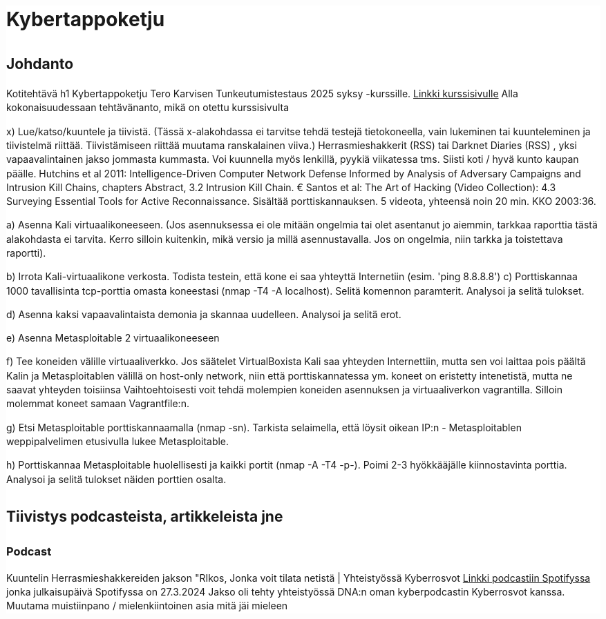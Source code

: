 # Kybertappoketju

## Johdanto
Kotitehtävä h1 Kybertappoketju Tero Karvisen Tunkeutumistestaus 2025 syksy -kurssille. [Linkki kurssisivulle](https://terokarvinen.com/tunkeutumistestaus/)
Alla kokonaisuudessaan tehtävänanto, mikä on otettu kurssisivulta

x) Lue/katso/kuuntele ja tiivistä. (Tässä x-alakohdassa ei tarvitse tehdä testejä tietokoneella, vain lukeminen tai kuunteleminen ja tiivistelmä riittää. Tiivistämiseen riittää muutama ranskalainen viiva.)
Herrasmieshakkerit (RSS) tai Darknet Diaries (RSS) , yksi vapaavalintainen jakso jommasta kummasta. Voi kuunnella myös lenkillä, pyykiä viikatessa tms. Siisti koti / hyvä kunto kaupan päälle.
Hutchins et al 2011: Intelligence-Driven Computer Network Defense Informed by Analysis of Adversary Campaigns and Intrusion Kill Chains, chapters Abstract, 3.2 Intrusion Kill Chain.
€ Santos et al: The Art of Hacking (Video Collection): 4.3 Surveying Essential Tools for Active Reconnaissance. Sisältää porttiskannauksen. 5 videota, yhteensä noin 20 min.
KKO 2003:36.

a) Asenna Kali virtuaalikoneeseen. (Jos asennuksessa ei ole mitään ongelmia tai olet asentanut jo aiemmin, tarkkaa raporttia tästä alakohdasta ei tarvita. Kerro silloin kuitenkin, mikä versio ja millä asennustavalla. Jos on ongelmia, niin tarkka ja toistettava raportti).

b) Irrota Kali-virtuaalikone verkosta. Todista testein, että kone ei saa yhteyttä Internetiin (esim. 'ping 8.8.8.8')
c) Porttiskannaa 1000 tavallisinta tcp-porttia omasta koneestasi (nmap -T4 -A localhost). Selitä komennon paramterit. Analysoi ja selitä tulokset.

d) Asenna kaksi vapaavalintaista demonia ja skannaa uudelleen. Analysoi ja selitä erot.

e) Asenna Metasploitable 2 virtuaalikoneeseen

f) Tee koneiden välille virtuaaliverkko. Jos säätelet VirtualBoxista
Kali saa yhteyden Internettiin, mutta sen voi laittaa pois päältä
Kalin ja Metasploitablen välillä on host-only network, niin että porttiskannatessa ym. koneet on eristetty intenetistä, mutta ne saavat yhteyden toisiinsa
Vaihtoehtoisesti voit tehdä molempien koneiden asennuksen ja virtuaaliverkon vagrantilla. Silloin molemmat koneet samaan Vagrantfile:n.

g) Etsi Metasploitable porttiskannaamalla (nmap -sn). Tarkista selaimella, että löysit oikean IP:n - Metasploitablen weppipalvelimen etusivulla lukee Metasploitable.

h) Porttiskannaa Metasploitable huolellisesti ja kaikki portit (nmap -A -T4 -p-). Poimi 2-3 hyökkääjälle kiinnostavinta porttia. Analysoi ja selitä tulokset näiden porttien osalta.

## Tiivistys podcasteista, artikkeleista jne
### Podcast
Kuuntelin Herrasmieshakkereiden jakson "RIkos, Jonka voit tilata netistä | Yhteistyössä Kyberrosvot [Linkki podcastiin Spotifyssa](https://open.spotify.com/episode/63NKaapqkllmBqr6cv4AKJ?si=ddbc7113adac43f5) jonka julkaisupäivä Spotifyssa on 27.3.2024 Jakso oli tehty yhteistyössä DNA:n oman kyberpodcastin Kyberrosvot kanssa. 
Muutama muistiinpano / mielenkiintoinen asia mitä jäi mieleen
